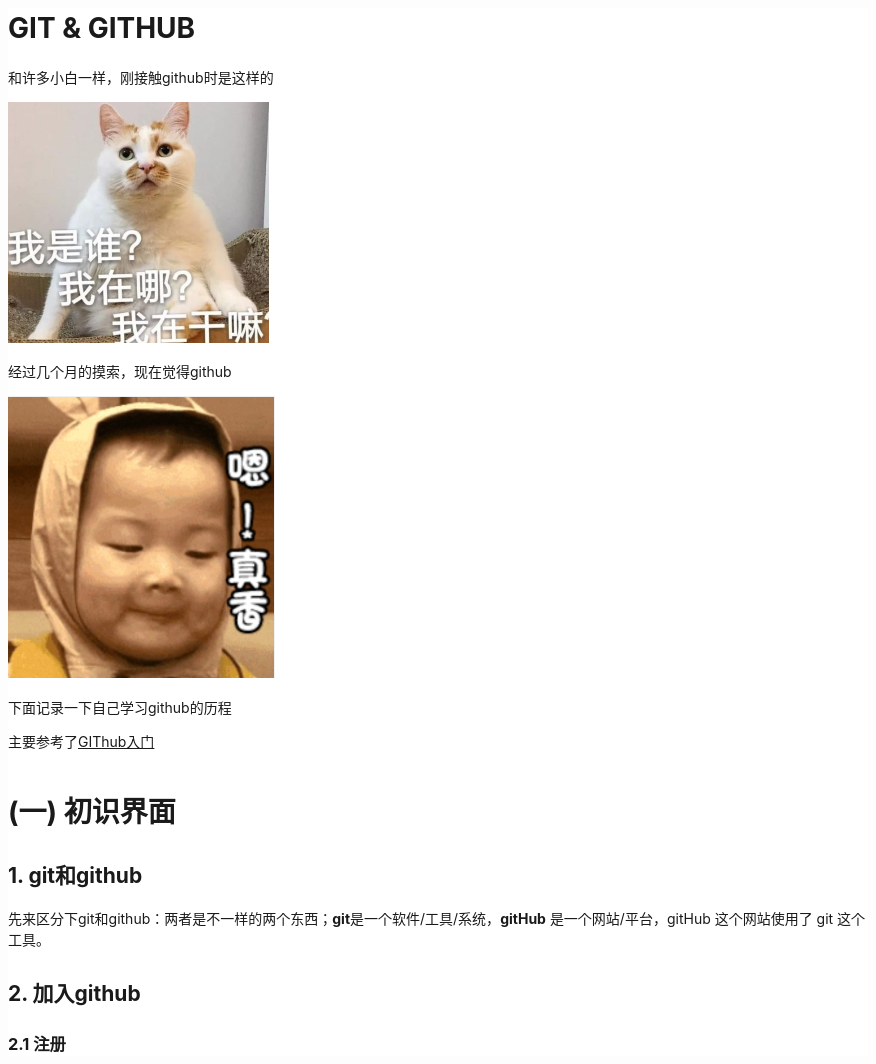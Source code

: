 # GIT & GITHUB

和许多小白一样，刚接触github时是这样的  

![image](./image/56.png)    

经过几个月的摸索，现在觉得github   

![image](./image/LV.png)       

下面记录一下自己学习github的历程     

主要参考了[GIThub入门](https://zhuanlan.zhihu.com/p/139494507)        
  

# (一) 初识界面

## 1. git和github

先来区分下git和github：两者是不一样的两个东西；**git**是一个软件/工具/系统，**gitHub** 是一个网站/平台，gitHub 这个网站使用了 git 这个工具。  

## 2. 加入github

### 2.1 注册
